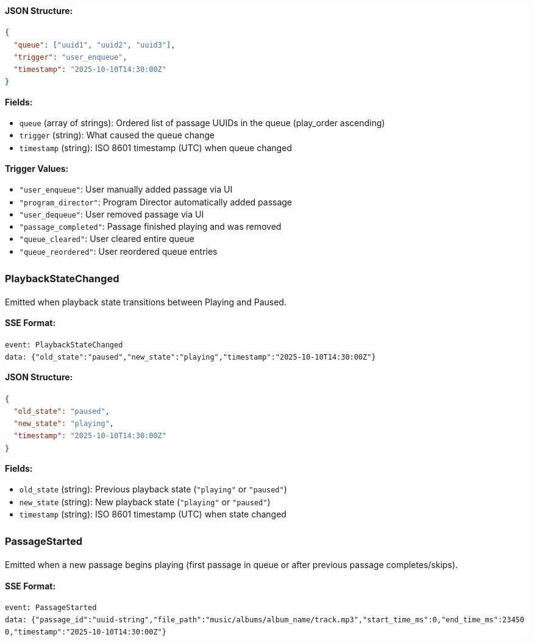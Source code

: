 **JSON Structure:**
```json
{
  "queue": ["uuid1", "uuid2", "uuid3"],
  "trigger": "user_enqueue",
  "timestamp": "2025-10-10T14:30:00Z"
}
```

**Fields:**
- `queue` (array of strings): Ordered list of passage UUIDs in the queue (play_order ascending)
- `trigger` (string): What caused the queue change
- `timestamp` (string): ISO 8601 timestamp (UTC) when queue changed

**Trigger Values:**
- `"user_enqueue"`: User manually added passage via UI
- `"program_director"`: Program Director automatically added passage
- `"user_dequeue"`: User removed passage via UI
- `"passage_completed"`: Passage finished playing and was removed
- `"queue_cleared"`: User cleared entire queue
- `"queue_reordered"`: User reordered queue entries

### PlaybackStateChanged

Emitted when playback state transitions between Playing and Paused.

**SSE Format:**
```
event: PlaybackStateChanged
data: {"old_state":"paused","new_state":"playing","timestamp":"2025-10-10T14:30:00Z"}
```

**JSON Structure:**
```json
{
  "old_state": "paused",
  "new_state": "playing",
  "timestamp": "2025-10-10T14:30:00Z"
}
```

**Fields:**
- `old_state` (string): Previous playback state (`"playing"` or `"paused"`)
- `new_state` (string): New playback state (`"playing"` or `"paused"`)
- `timestamp` (string): ISO 8601 timestamp (UTC) when state changed

### PassageStarted

Emitted when a new passage begins playing (first passage in queue or after previous passage completes/skips).

**SSE Format:**
```
event: PassageStarted
data: {"passage_id":"uuid-string","file_path":"music/albums/album_name/track.mp3","start_time_ms":0,"end_time_ms":234500,"timestamp":"2025-10-10T14:30:00Z"}
```

